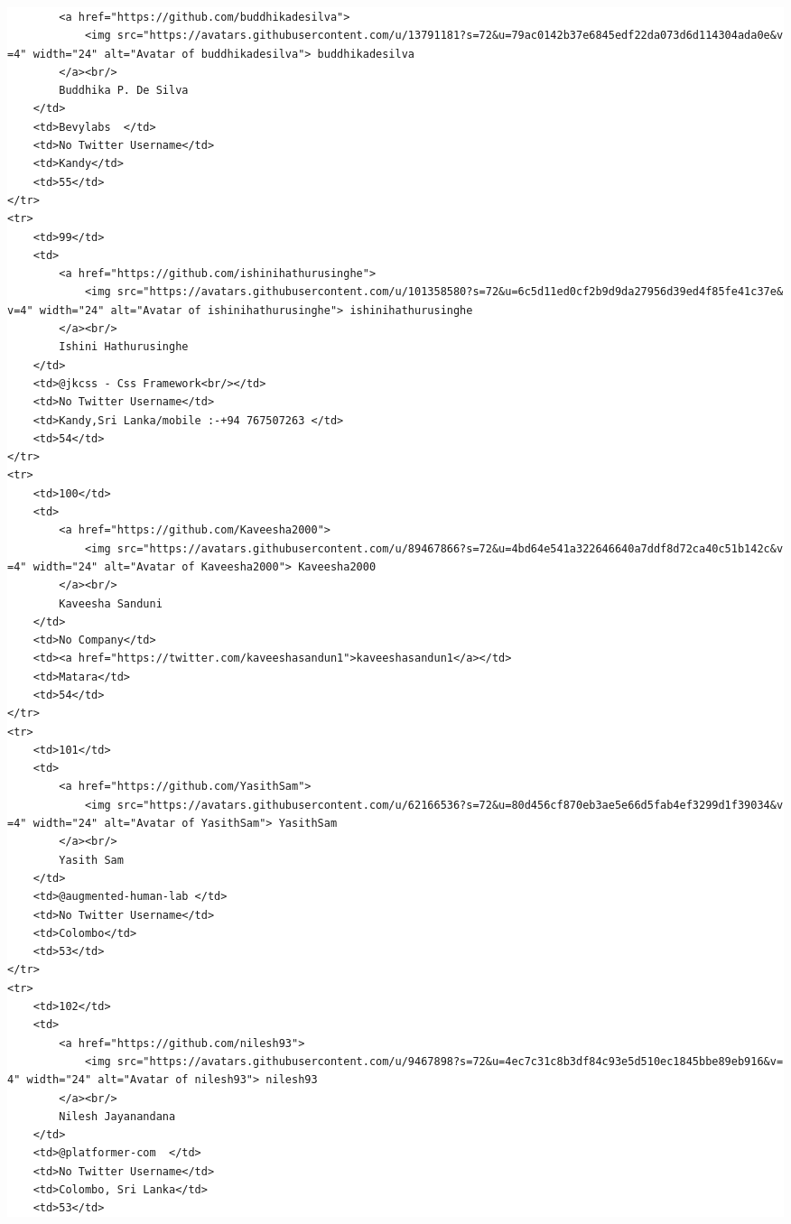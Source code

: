 			<a href="https://github.com/buddhikadesilva">
				<img src="https://avatars.githubusercontent.com/u/13791181?s=72&u=79ac0142b37e6845edf22da073d6d114304ada0e&v=4" width="24" alt="Avatar of buddhikadesilva"> buddhikadesilva
			</a><br/>
			Buddhika P. De Silva
		</td>
		<td>Bevylabs  </td>
		<td>No Twitter Username</td>
		<td>Kandy</td>
		<td>55</td>
	</tr>
	<tr>
		<td>99</td>
		<td>
			<a href="https://github.com/ishinihathurusinghe">
				<img src="https://avatars.githubusercontent.com/u/101358580?s=72&u=6c5d11ed0cf2b9d9da27956d39ed4f85fe41c37e&v=4" width="24" alt="Avatar of ishinihathurusinghe"> ishinihathurusinghe
			</a><br/>
			Ishini Hathurusinghe
		</td>
		<td>@jkcss - Css Framework<br/></td>
		<td>No Twitter Username</td>
		<td>Kandy,Sri Lanka/mobile :-+94 767507263 </td>
		<td>54</td>
	</tr>
	<tr>
		<td>100</td>
		<td>
			<a href="https://github.com/Kaveesha2000">
				<img src="https://avatars.githubusercontent.com/u/89467866?s=72&u=4bd64e541a322646640a7ddf8d72ca40c51b142c&v=4" width="24" alt="Avatar of Kaveesha2000"> Kaveesha2000
			</a><br/>
			Kaveesha Sanduni
		</td>
		<td>No Company</td>
		<td><a href="https://twitter.com/kaveeshasandun1">kaveeshasandun1</a></td>
		<td>Matara</td>
		<td>54</td>
	</tr>
	<tr>
		<td>101</td>
		<td>
			<a href="https://github.com/YasithSam">
				<img src="https://avatars.githubusercontent.com/u/62166536?s=72&u=80d456cf870eb3ae5e66d5fab4ef3299d1f39034&v=4" width="24" alt="Avatar of YasithSam"> YasithSam
			</a><br/>
			Yasith Sam
		</td>
		<td>@augmented-human-lab </td>
		<td>No Twitter Username</td>
		<td>Colombo</td>
		<td>53</td>
	</tr>
	<tr>
		<td>102</td>
		<td>
			<a href="https://github.com/nilesh93">
				<img src="https://avatars.githubusercontent.com/u/9467898?s=72&u=4ec7c31c8b3df84c93e5d510ec1845bbe89eb916&v=4" width="24" alt="Avatar of nilesh93"> nilesh93
			</a><br/>
			Nilesh Jayanandana
		</td>
		<td>@platformer-com  </td>
		<td>No Twitter Username</td>
		<td>Colombo, Sri Lanka</td>
		<td>53</td>